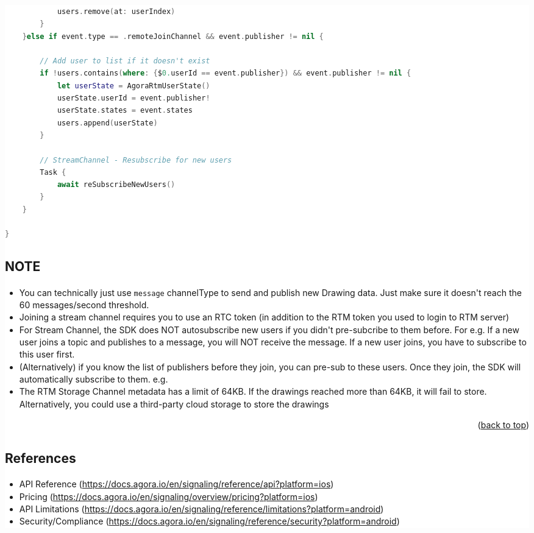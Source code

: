 ```swift
            users.remove(at: userIndex)
        }
    }else if event.type == .remoteJoinChannel && event.publisher != nil {
        
        // Add user to list if it doesn't exist
        if !users.contains(where: {$0.userId == event.publisher}) && event.publisher != nil {
            let userState = AgoraRtmUserState()
            userState.userId = event.publisher!
            userState.states = event.states
            users.append(userState)
        }
        
        // StreamChannel - Resubscribe for new users
        Task {
            await reSubscribeNewUsers()
        }
    }

}


```



## NOTE

- You can technically just use `message` channelType to send and publish new Drawing data. Just make sure it doesn't reach the 60 messages/second threshold. 
- Joining a stream channel requires you to use an RTC token (in addition to the RTM token you used to login to RTM server)
- For Stream Channel, the SDK does NOT autosubscribe new users if you didn't pre-subcribe to them before. For e.g. If a new user joins a topic and publishes to a message, you will NOT receive the message. If a new user joins, you have to subscribe to this user first.
- (Alternatively) if you know the list of publishers before they join, you can pre-sub to these users. Once they join, the SDK will automatically subscribe to them. e.g.
- The RTM Storage Channel metadata has a limit of 64KB. If the drawings reached more than 64KB, it will fail to store. Alternatively, you could use a third-party cloud storage to store the drawings




<p align="right">(<a href="#readme-top">back to top</a>)</p>






## References

- API Reference (https://docs.agora.io/en/signaling/reference/api?platform=ios)
- Pricing (https://docs.agora.io/en/signaling/overview/pricing?platform=ios)
- API Limitations (https://docs.agora.io/en/signaling/reference/limitations?platform=android)
- Security/Compliance (https://docs.agora.io/en/signaling/reference/security?platform=android) 
